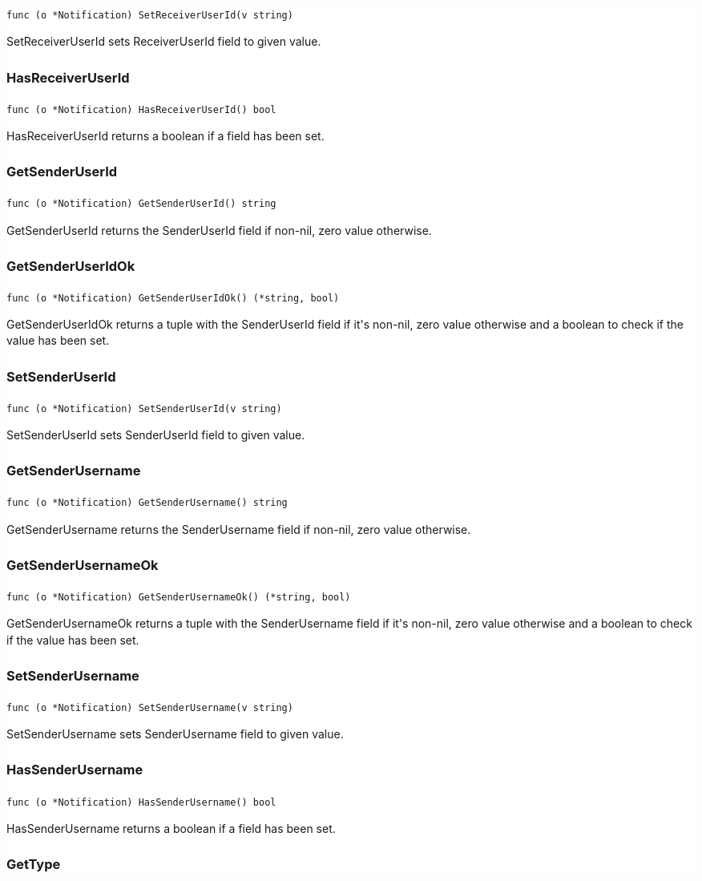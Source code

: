 `func (o *Notification) SetReceiverUserId(v string)`

SetReceiverUserId sets ReceiverUserId field to given value.

### HasReceiverUserId

`func (o *Notification) HasReceiverUserId() bool`

HasReceiverUserId returns a boolean if a field has been set.

### GetSenderUserId

`func (o *Notification) GetSenderUserId() string`

GetSenderUserId returns the SenderUserId field if non-nil, zero value otherwise.

### GetSenderUserIdOk

`func (o *Notification) GetSenderUserIdOk() (*string, bool)`

GetSenderUserIdOk returns a tuple with the SenderUserId field if it's non-nil, zero value otherwise
and a boolean to check if the value has been set.

### SetSenderUserId

`func (o *Notification) SetSenderUserId(v string)`

SetSenderUserId sets SenderUserId field to given value.


### GetSenderUsername

`func (o *Notification) GetSenderUsername() string`

GetSenderUsername returns the SenderUsername field if non-nil, zero value otherwise.

### GetSenderUsernameOk

`func (o *Notification) GetSenderUsernameOk() (*string, bool)`

GetSenderUsernameOk returns a tuple with the SenderUsername field if it's non-nil, zero value otherwise
and a boolean to check if the value has been set.

### SetSenderUsername

`func (o *Notification) SetSenderUsername(v string)`

SetSenderUsername sets SenderUsername field to given value.

### HasSenderUsername

`func (o *Notification) HasSenderUsername() bool`

HasSenderUsername returns a boolean if a field has been set.

### GetType
